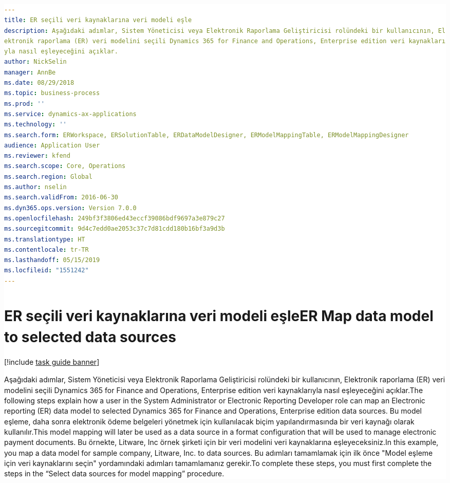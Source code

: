 ```yaml
---
title: ER seçili veri kaynaklarına veri modeli eşle
description: Aşağıdaki adımlar, Sistem Yöneticisi veya Elektronik Raporlama Geliştiricisi rolündeki bir kullanıcının, Elektronik raporlama (ER) veri modelini seçili Dynamics 365 for Finance and Operations, Enterprise edition veri kaynaklarıyla nasıl eşleyeceğini açıklar.
author: NickSelin
manager: AnnBe
ms.date: 08/29/2018
ms.topic: business-process
ms.prod: ''
ms.service: dynamics-ax-applications
ms.technology: ''
ms.search.form: ERWorkspace, ERSolutionTable, ERDataModelDesigner, ERModelMappingTable, ERModelMappingDesigner
audience: Application User
ms.reviewer: kfend
ms.search.scope: Core, Operations
ms.search.region: Global
ms.author: nselin
ms.search.validFrom: 2016-06-30
ms.dyn365.ops.version: Version 7.0.0
ms.openlocfilehash: 249bf3f3806ed43eccf39086bdf9697a3e879c27
ms.sourcegitcommit: 9d4c7edd0ae2053c37c7d81cdd180b16bf3a9d3b
ms.translationtype: HT
ms.contentlocale: tr-TR
ms.lasthandoff: 05/15/2019
ms.locfileid: "1551242"
---
```

# <a name="er-map-data-model-to-selected-data-sources"></a><span data-ttu-id="a6a1c-103">ER seçili veri kaynaklarına veri modeli eşle</span><span class="sxs-lookup"><span data-stu-id="a6a1c-103">ER Map data model to selected data sources</span></span>

[!include [task guide banner](../../includes/task-guide-banner.md)]

<span data-ttu-id="a6a1c-104">Aşağıdaki adımlar, Sistem Yöneticisi veya Elektronik Raporlama Geliştiricisi rolündeki bir kullanıcının, Elektronik raporlama (ER) veri modelini seçili Dynamics 365 for Finance and Operations, Enterprise edition veri kaynaklarıyla nasıl eşleyeceğini açıklar.</span><span class="sxs-lookup"><span data-stu-id="a6a1c-104">The following steps explain how a user in the System Administrator or Electronic Reporting Developer role can map an Electronic reporting (ER) data model to selected Dynamics 365 for Finance and Operations, Enterprise edition data sources.</span></span> <span data-ttu-id="a6a1c-105">Bu model eşleme, daha sonra elektronik ödeme belgeleri yönetmek için kullanılacak biçim yapılandırmasında bir veri kaynağı olarak kullanılır.</span><span class="sxs-lookup"><span data-stu-id="a6a1c-105">This model mapping will later be used as a data source in a format configuration that will be used to manage electronic payment documents.</span></span> <span data-ttu-id="a6a1c-106">Bu örnekte, Litware, Inc örnek şirketi için bir veri modelini veri kaynaklarına eşleyeceksiniz.</span><span class="sxs-lookup"><span data-stu-id="a6a1c-106">In this example, you map a data model for sample company, Litware, Inc. to data sources.</span></span> <span data-ttu-id="a6a1c-107">Bu adımları tamamlamak için ilk önce "Model eşleme için veri kaynaklarını seçin" yordamındaki adımları tamamlamanız gerekir.</span><span class="sxs-lookup"><span data-stu-id="a6a1c-107">To complete these steps, you must first complete the steps in the “Select data sources for model mapping” procedure.</span></span>
